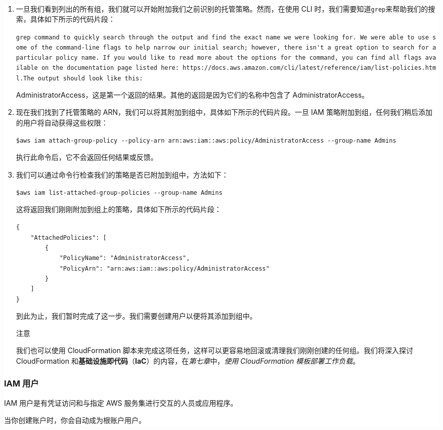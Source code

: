 1.  一旦我们看到列出的所有组，我们就可以开始附加我们之前识别的托管策略。然而，在使用 CLI 时，我们需要知道`grep`来帮助我们的搜索，具体如下所示的代码片段：

    ```
    grep command to quickly search through the output and find the exact name we were looking for. We were able to use some of the command-line flags to help narrow our initial search; however, there isn't a great option to search for a particular policy name. If you would like to read more about the options for the command, you can find all flags available on the documentation page listed here: https://docs.aws.amazon.com/cli/latest/reference/iam/list-policies.html.The output should look like this:

    ```

    AdministratorAccess，这是第一个返回的结果。其他的返回是因为它们的名称中包含了 AdministratorAccess。

    ```

    ```

1.  现在我们找到了托管策略的 ARN，我们可以将其附加到组中，具体如下所示的代码片段。一旦 IAM 策略附加到组，任何我们稍后添加的用户将自动获得这些权限：

    ```
    $aws iam attach-group-policy --policy-arn arn:aws:iam::aws:policy/AdministratorAccess --group-name Admins
    ```

    执行此命令后，它不会返回任何结果或反馈。

1.  我们可以通过命令行检查我们的策略是否已附加到组中，方法如下：

    ```
    $aws iam list-attached-group-policies --group-name Admins
    ```

    这将返回我们刚刚附加到组上的策略，具体如下所示的代码片段：

    ```
    {
        "AttachedPolicies": [
            {
                "PolicyName": "AdministratorAccess",
                "PolicyArn": "arn:aws:iam::aws:policy/AdministratorAccess"
            }
        ]
    }
    ```

    到此为止，我们暂时完成了这一步。我们需要创建用户以便将其添加到组中。

    注意

    我们也可以使用 CloudFormation 脚本来完成这项任务，这样可以更容易地回滚或清理我们刚刚创建的任何组。我们将深入探讨 CloudFormation 和**基础设施即代码**（**IaC**）的内容，在*第七章*中，*使用 CloudFormation 模板部署工作负载*。

### IAM 用户

IAM 用户是有凭证访问和与指定 AWS 服务集进行交互的人员或应用程序。

当你创建账户时，你会自动成为根账户用户。
